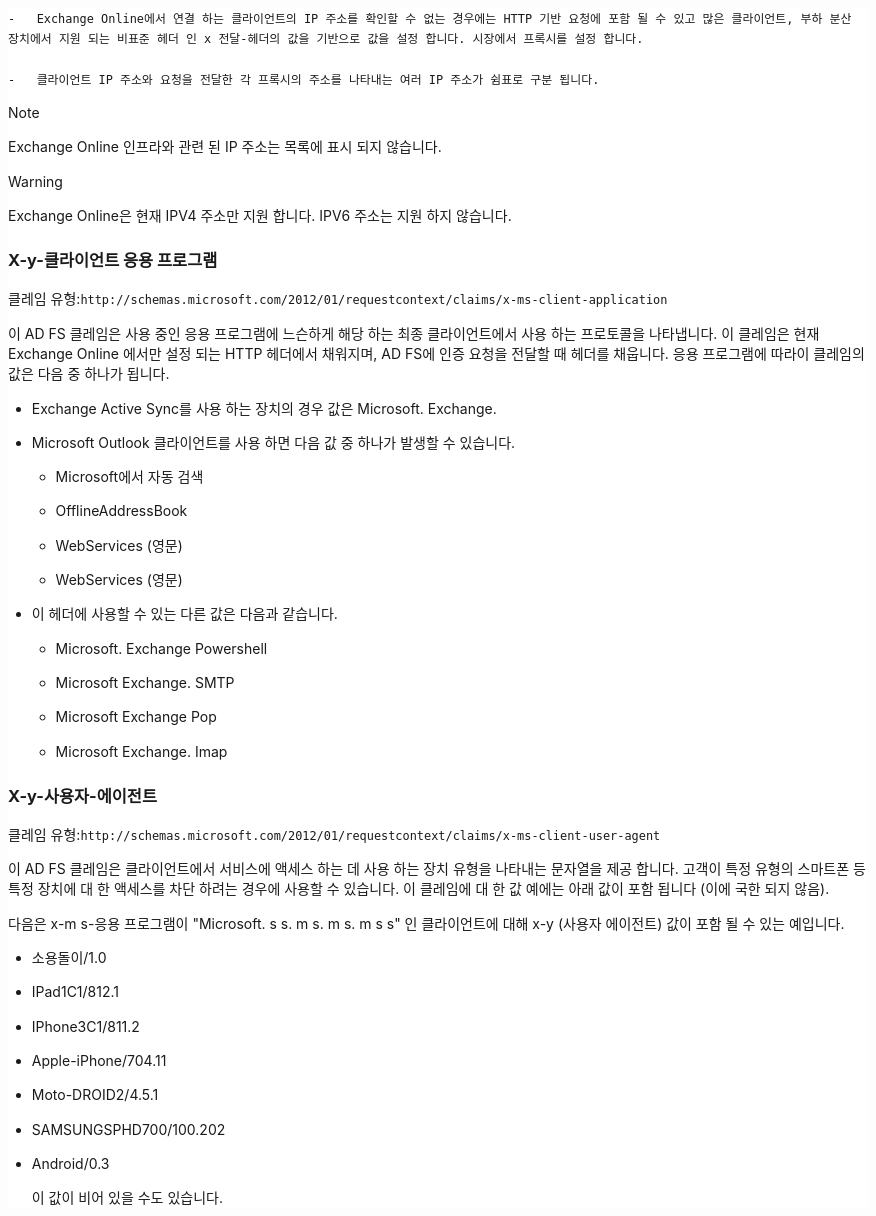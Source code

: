     -   Exchange Online에서 연결 하는 클라이언트의 IP 주소를 확인할 수 없는 경우에는 HTTP 기반 요청에 포함 될 수 있고 많은 클라이언트, 부하 분산 장치에서 지원 되는 비표준 헤더 인 x 전달-헤더의 값을 기반으로 값을 설정 합니다. 시장에서 프록시를 설정 합니다.  

    -   클라이언트 IP 주소와 요청을 전달한 각 프록시의 주소를 나타내는 여러 IP 주소가 쉼표로 구분 됩니다.  

> [!NOTE]
>  Exchange Online 인프라와 관련 된 IP 주소는 목록에 표시 되지 않습니다.  

> [!WARNING]
>  Exchange Online은 현재 IPV4 주소만 지원 합니다. IPV6 주소는 지원 하지 않습니다.  

### <a name="x-ms-client-application"></a>X-y-클라이언트 응용 프로그램  
 클레임 유형:`http://schemas.microsoft.com/2012/01/requestcontext/claims/x-ms-client-application`  

 이 AD FS 클레임은 사용 중인 응용 프로그램에 느슨하게 해당 하는 최종 클라이언트에서 사용 하는 프로토콜을 나타냅니다.  이 클레임은 현재 Exchange Online 에서만 설정 되는 HTTP 헤더에서 채워지며, AD FS에 인증 요청을 전달할 때 헤더를 채웁니다. 응용 프로그램에 따라이 클레임의 값은 다음 중 하나가 됩니다.  

-   Exchange Active Sync를 사용 하는 장치의 경우 값은 Microsoft. Exchange.  

-   Microsoft Outlook 클라이언트를 사용 하면 다음 값 중 하나가 발생할 수 있습니다.  

    -   Microsoft에서 자동 검색  

    -   OfflineAddressBook  

    -   WebServices (영문)  

    -   WebServices (영문)  

-   이 헤더에 사용할 수 있는 다른 값은 다음과 같습니다.  

    -   Microsoft. Exchange Powershell  

    -   Microsoft Exchange. SMTP  

    -   Microsoft Exchange Pop  

    -   Microsoft Exchange. Imap  

### <a name="x-ms-client-user-agent"></a>X-y-사용자-에이전트  
 클레임 유형:`http://schemas.microsoft.com/2012/01/requestcontext/claims/x-ms-client-user-agent`  

 이 AD FS 클레임은 클라이언트에서 서비스에 액세스 하는 데 사용 하는 장치 유형을 나타내는 문자열을 제공 합니다. 고객이 특정 유형의 스마트폰 등 특정 장치에 대 한 액세스를 차단 하려는 경우에 사용할 수 있습니다.  이 클레임에 대 한 값 예에는 아래 값이 포함 됩니다 (이에 국한 되지 않음).  

 다음은 x-m s-응용 프로그램이 "Microsoft. s s. m s. m s. m s s" 인 클라이언트에 대해 x-y (사용자 에이전트) 값이 포함 될 수 있는 예입니다.  

- 소용돌이/1.0  

- IPad1C1/812.1  

- IPhone3C1/811.2  

- Apple-iPhone/704.11  

- Moto-DROID2/4.5.1  

- SAMSUNGSPHD700/100.202  

- Android/0.3  

  이 값이 비어 있을 수도 있습니다.  
